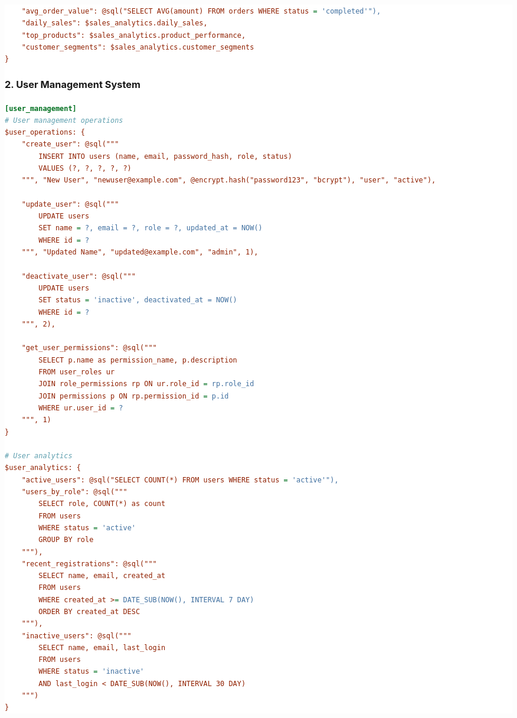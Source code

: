 ```ini
    "avg_order_value": @sql("SELECT AVG(amount) FROM orders WHERE status = 'completed'"),
    "daily_sales": $sales_analytics.daily_sales,
    "top_products": $sales_analytics.product_performance,
    "customer_segments": $sales_analytics.customer_segments
}
```

### 2. User Management System
```ini
[user_management]
# User management operations
$user_operations: {
    "create_user": @sql("""
        INSERT INTO users (name, email, password_hash, role, status)
        VALUES (?, ?, ?, ?, ?)
    """, "New User", "newuser@example.com", @encrypt.hash("password123", "bcrypt"), "user", "active"),
    
    "update_user": @sql("""
        UPDATE users 
        SET name = ?, email = ?, role = ?, updated_at = NOW()
        WHERE id = ?
    """, "Updated Name", "updated@example.com", "admin", 1),
    
    "deactivate_user": @sql("""
        UPDATE users 
        SET status = 'inactive', deactivated_at = NOW()
        WHERE id = ?
    """, 2),
    
    "get_user_permissions": @sql("""
        SELECT p.name as permission_name, p.description
        FROM user_roles ur
        JOIN role_permissions rp ON ur.role_id = rp.role_id
        JOIN permissions p ON rp.permission_id = p.id
        WHERE ur.user_id = ?
    """, 1)
}

# User analytics
$user_analytics: {
    "active_users": @sql("SELECT COUNT(*) FROM users WHERE status = 'active'"),
    "users_by_role": @sql("""
        SELECT role, COUNT(*) as count
        FROM users 
        WHERE status = 'active'
        GROUP BY role
    """),
    "recent_registrations": @sql("""
        SELECT name, email, created_at
        FROM users
        WHERE created_at >= DATE_SUB(NOW(), INTERVAL 7 DAY)
        ORDER BY created_at DESC
    """),
    "inactive_users": @sql("""
        SELECT name, email, last_login
        FROM users
        WHERE status = 'inactive'
        AND last_login < DATE_SUB(NOW(), INTERVAL 30 DAY)
    """)
}
```
